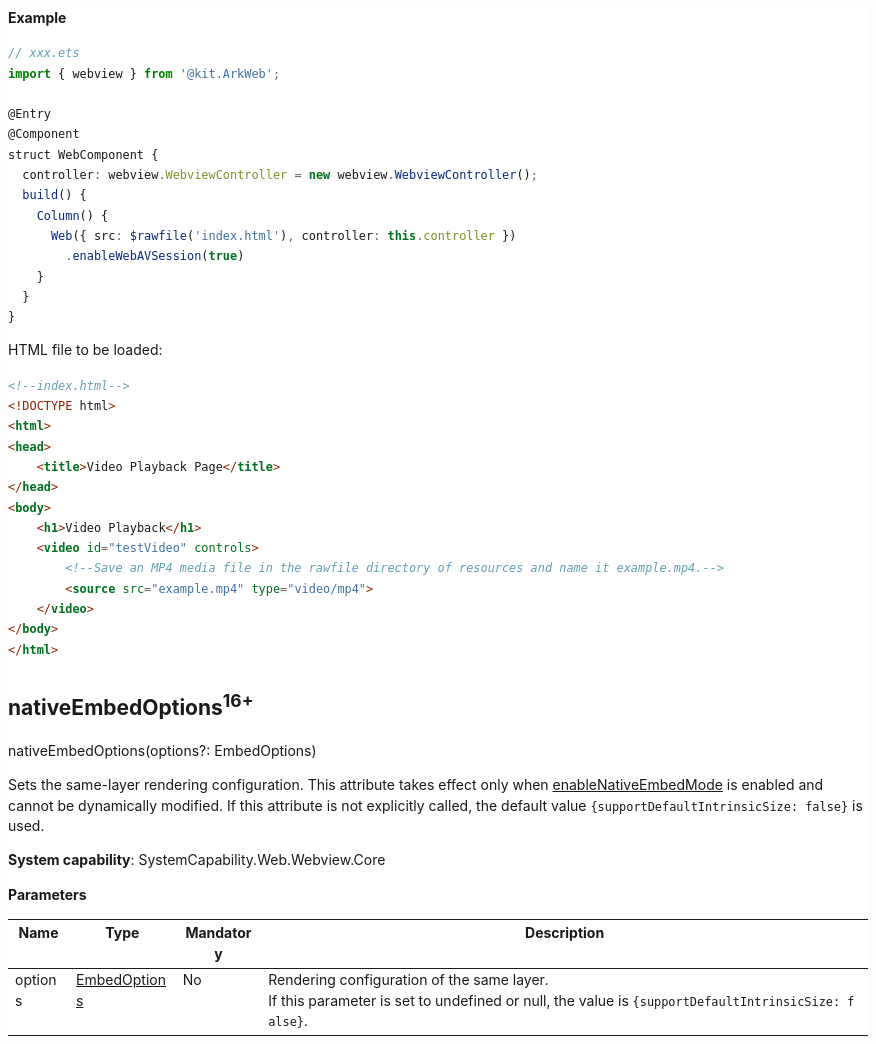 **Example**

  ```ts
  // xxx.ets
  import { webview } from '@kit.ArkWeb';

  @Entry
  @Component
  struct WebComponent {
    controller: webview.WebviewController = new webview.WebviewController();
    build() {
      Column() {
        Web({ src: $rawfile('index.html'), controller: this.controller })
          .enableWebAVSession(true)
      }
    }
  }
  ```

  HTML file to be loaded:
  ```html
  <!--index.html-->
  <!DOCTYPE html>
  <html>
  <head>
      <title>Video Playback Page</title>
  </head>
  <body>
      <h1>Video Playback</h1>
      <video id="testVideo" controls>
          <!--Save an MP4 media file in the rawfile directory of resources and name it example.mp4.-->
          <source src="example.mp4" type="video/mp4">
      </video>
  </body>
  </html>
  ```

## nativeEmbedOptions<sup>16+</sup>

nativeEmbedOptions(options?: EmbedOptions)

Sets the same-layer rendering configuration. This attribute takes effect only when [enableNativeEmbedMode](#enablenativeembedmode11) is enabled and cannot be dynamically modified. If this attribute is not explicitly called, the default value `{supportDefaultIntrinsicSize: false}` is used.

**System capability**: SystemCapability.Web.Webview.Core

**Parameters**

| Name      | Type                            | Mandatory| Description                               |
| ------------ | ------------------------------- | ---- | ----------------------------------- |
| options | [EmbedOptions](./arkts-basic-components-web-i.md#embedoptions16) | No   | Rendering configuration of the same layer.<br>If this parameter is set to undefined or null, the value is `{supportDefaultIntrinsicSize: false}`. |
